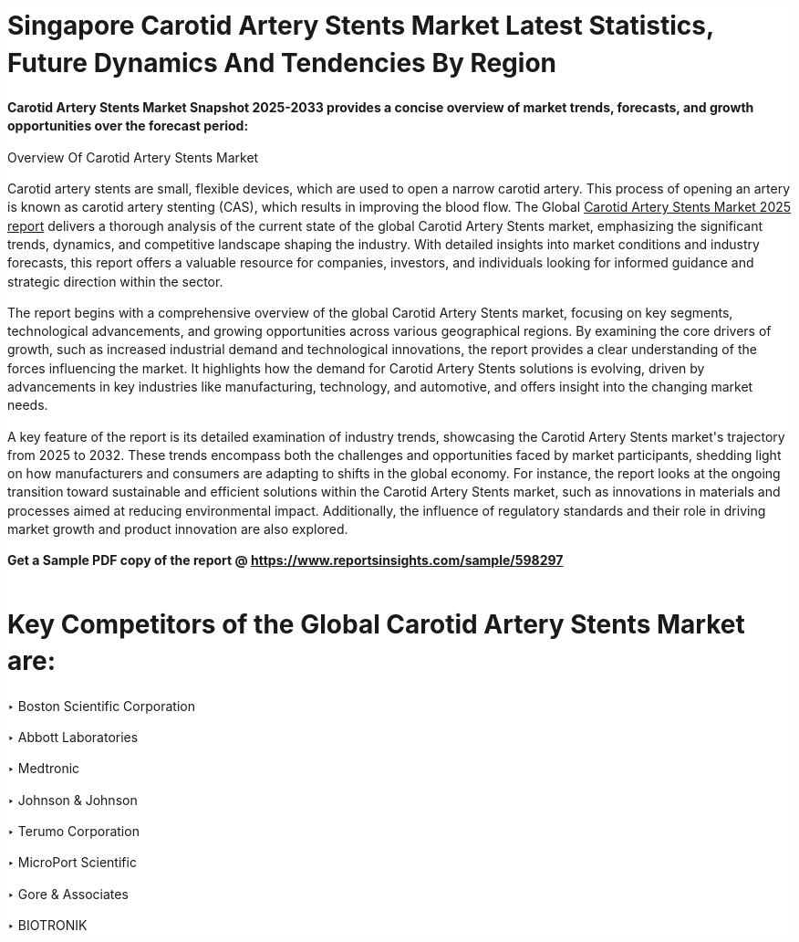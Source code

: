 # Singapore Carotid Artery Stents Market Latest Statistics, Future Dynamics And Tendencies By Region

<strong>Carotid Artery Stents Market Snapshot 2025-2033 provides a concise overview of market trends, forecasts, and growth opportunities over the forecast period:</strong>

Overview Of Carotid Artery Stents Market

Carotid artery stents are small, flexible devices, which are used to open a narrow carotid artery. This process of opening an artery is known as carotid artery stenting (CAS), which results in improving the blood flow. The Global <a href=https://www.reportsinsights.com/sample/598297>Carotid Artery Stents Market 2025 report</a> delivers a thorough analysis of the current state of the global Carotid Artery Stents market, emphasizing the significant trends, dynamics, and competitive landscape shaping the industry. With detailed insights into market conditions and industry forecasts, this report offers a valuable resource for companies, investors, and individuals looking for informed guidance and strategic direction within the sector.

The report begins with a comprehensive overview of the global Carotid Artery Stents market, focusing on key segments, technological advancements, and growing opportunities across various geographical regions. By examining the core drivers of growth, such as increased industrial demand and technological innovations, the report provides a clear understanding of the forces influencing the market. It highlights how the demand for Carotid Artery Stents solutions is evolving, driven by advancements in key industries like manufacturing, technology, and automotive, and offers insight into the changing market needs.

A key feature of the report is its detailed examination of industry trends, showcasing the Carotid Artery Stents market's trajectory from 2025 to 2032. These trends encompass both the challenges and opportunities faced by market participants, shedding light on how manufacturers and consumers are adapting to shifts in the global economy. For instance, the report looks at the ongoing transition toward sustainable and efficient solutions within the Carotid Artery Stents market, such as innovations in materials and processes aimed at reducing environmental impact. Additionally, the influence of regulatory standards and their role in driving market growth and product innovation are also explored.

<strong>Get a Sample PDF copy of the report @ <a href=https://www.reportsinsights.com/sample/598297>https://www.reportsinsights.com/sample/598297</a></strong>

# <strong>Key Competitors of the Global Carotid Artery Stents Market are:</strong>

‣ Boston Scientific Corporation

‣ Abbott Laboratories

‣ Medtronic

‣ Johnson & Johnson

‣ Terumo Corporation

‣ MicroPort Scientific

‣ Gore & Associates

‣ BIOTRONIK
